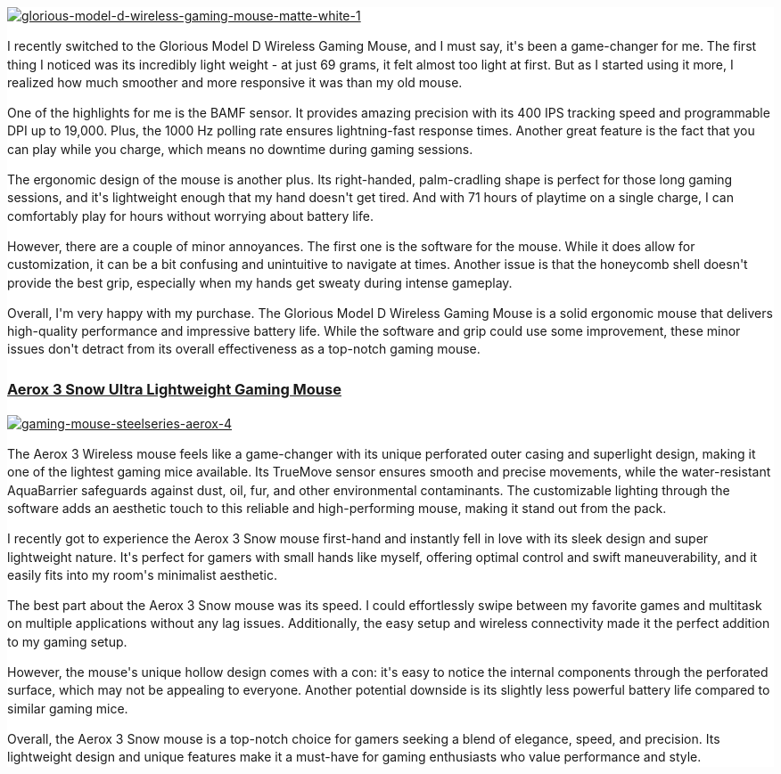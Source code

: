 <div class="image"><a href="https://serp.ly/@serpgames/amazon/ergonomic-gaming-mouse?utm_source=serpgames&utm_medium=organic&utm_campaign=website"><img alt="glorious-model-d-wireless-gaming-mouse-matte-white-1" src="https://imagedelivery.net/vy2bglCGN6hEeWOnSe2c7A/glorious-model-d-wireless-gaming-mouse-matte-white-1/w=720,h=540,fit=pad,background=black"/></a></div>

I recently switched to the Glorious Model D Wireless Gaming Mouse, and I must say, it's been a game-changer for me. The first thing I noticed was its incredibly light weight - at just 69 grams, it felt almost too light at first. But as I started using it more, I realized how much smoother and more responsive it was than my old mouse. 

One of the highlights for me is the BAMF sensor. It provides amazing precision with its 400 IPS tracking speed and programmable DPI up to 19,000. Plus, the 1000 Hz polling rate ensures lightning-fast response times. Another great feature is the fact that you can play while you charge, which means no downtime during gaming sessions. 

The ergonomic design of the mouse is another plus. Its right-handed, palm-cradling shape is perfect for those long gaming sessions, and it's lightweight enough that my hand doesn't get tired. And with 71 hours of playtime on a single charge, I can comfortably play for hours without worrying about battery life. 

However, there are a couple of minor annoyances. The first one is the software for the mouse. While it does allow for customization, it can be a bit confusing and unintuitive to navigate at times. Another issue is that the honeycomb shell doesn't provide the best grip, especially when my hands get sweaty during intense gameplay. 

Overall, I'm very happy with my purchase. The Glorious Model D Wireless Gaming Mouse is a solid ergonomic mouse that delivers high-quality performance and impressive battery life. While the software and grip could use some improvement, these minor issues don't detract from its overall effectiveness as a top-notch gaming mouse. 


### [Aerox 3 Snow Ultra Lightweight Gaming Mouse](https://serp.ly/@serpgames/amazon/ergonomic-gaming-mouse?utm\_source=serpgames&utm\_medium=organic&utm\_campaign=website)

<div class="image"><a href="https://serp.ly/@serpgames/amazon/ergonomic-gaming-mouse?utm_source=serpgames&utm_medium=organic&utm_campaign=website"><img alt="gaming-mouse-steelseries-aerox-4" src="https://imagedelivery.net/vy2bglCGN6hEeWOnSe2c7A/gaming-mouse-steelseries-aerox-4/w=720,h=540,fit=pad,background=black"/></a></div>

The Aerox 3 Wireless mouse feels like a game-changer with its unique perforated outer casing and superlight design, making it one of the lightest gaming mice available. Its TrueMove sensor ensures smooth and precise movements, while the water-resistant AquaBarrier safeguards against dust, oil, fur, and other environmental contaminants. The customizable lighting through the software adds an aesthetic touch to this reliable and high-performing mouse, making it stand out from the pack. 

I recently got to experience the Aerox 3 Snow mouse first-hand and instantly fell in love with its sleek design and super lightweight nature. It's perfect for gamers with small hands like myself, offering optimal control and swift maneuverability, and it easily fits into my room's minimalist aesthetic. 

The best part about the Aerox 3 Snow mouse was its speed. I could effortlessly swipe between my favorite games and multitask on multiple applications without any lag issues. Additionally, the easy setup and wireless connectivity made it the perfect addition to my gaming setup. 

However, the mouse's unique hollow design comes with a con: it's easy to notice the internal components through the perforated surface, which may not be appealing to everyone. Another potential downside is its slightly less powerful battery life compared to similar gaming mice. 

Overall, the Aerox 3 Snow mouse is a top-notch choice for gamers seeking a blend of elegance, speed, and precision. Its lightweight design and unique features make it a must-have for gaming enthusiasts who value performance and style. 
